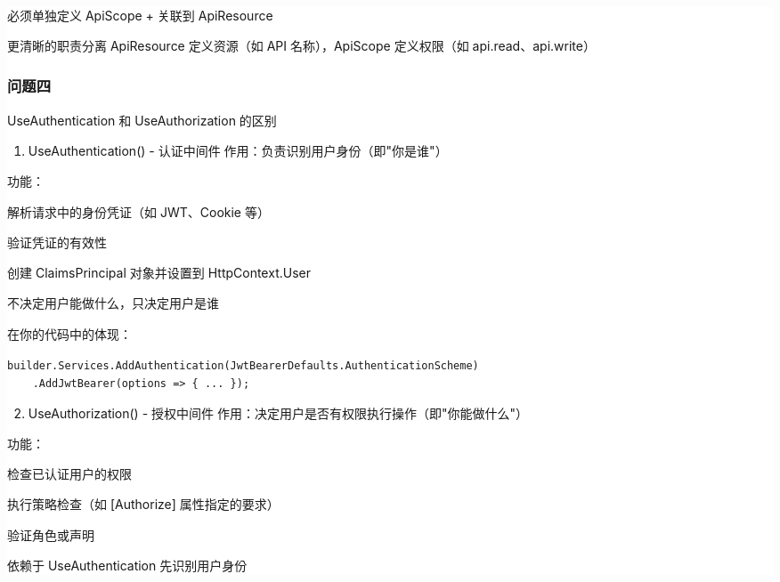 必须单独定义 ApiScope + 关联到 ApiResource

更清晰的职责分离
ApiResource 定义资源（如 API 名称），ApiScope 定义权限（如 api.read、api.write）

### 问题四

UseAuthentication 和 UseAuthorization 的区别

1. UseAuthentication() - 认证中间件
   作用：负责识别用户身份（即"你是谁"）

功能：

解析请求中的身份凭证（如 JWT、Cookie 等）

验证凭证的有效性

创建 ClaimsPrincipal 对象并设置到 HttpContext.User

不决定用户能做什么，只决定用户是谁

在你的代码中的体现：

```
builder.Services.AddAuthentication(JwtBearerDefaults.AuthenticationScheme)
    .AddJwtBearer(options => { ... });
```

2. UseAuthorization() - 授权中间件
   作用：决定用户是否有权限执行操作（即"你能做什么"）

功能：

检查已认证用户的权限

执行策略检查（如 [Authorize] 属性指定的要求）

验证角色或声明

依赖于 UseAuthentication 先识别用户身份
